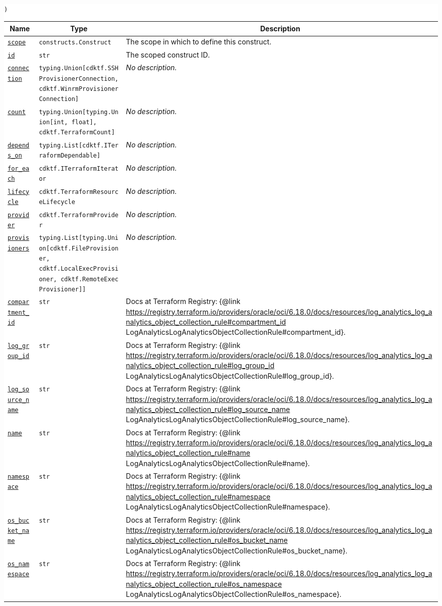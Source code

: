 ```python
)
```

| **Name** | **Type** | **Description** |
| --- | --- | --- |
| <code><a href="#rhizo-co-terraform-provider-oci.logAnalyticsLogAnalyticsObjectCollectionRule.LogAnalyticsLogAnalyticsObjectCollectionRule.Initializer.parameter.scope">scope</a></code> | <code>constructs.Construct</code> | The scope in which to define this construct. |
| <code><a href="#rhizo-co-terraform-provider-oci.logAnalyticsLogAnalyticsObjectCollectionRule.LogAnalyticsLogAnalyticsObjectCollectionRule.Initializer.parameter.id">id</a></code> | <code>str</code> | The scoped construct ID. |
| <code><a href="#rhizo-co-terraform-provider-oci.logAnalyticsLogAnalyticsObjectCollectionRule.LogAnalyticsLogAnalyticsObjectCollectionRule.Initializer.parameter.connection">connection</a></code> | <code>typing.Union[cdktf.SSHProvisionerConnection, cdktf.WinrmProvisionerConnection]</code> | *No description.* |
| <code><a href="#rhizo-co-terraform-provider-oci.logAnalyticsLogAnalyticsObjectCollectionRule.LogAnalyticsLogAnalyticsObjectCollectionRule.Initializer.parameter.count">count</a></code> | <code>typing.Union[typing.Union[int, float], cdktf.TerraformCount]</code> | *No description.* |
| <code><a href="#rhizo-co-terraform-provider-oci.logAnalyticsLogAnalyticsObjectCollectionRule.LogAnalyticsLogAnalyticsObjectCollectionRule.Initializer.parameter.dependsOn">depends_on</a></code> | <code>typing.List[cdktf.ITerraformDependable]</code> | *No description.* |
| <code><a href="#rhizo-co-terraform-provider-oci.logAnalyticsLogAnalyticsObjectCollectionRule.LogAnalyticsLogAnalyticsObjectCollectionRule.Initializer.parameter.forEach">for_each</a></code> | <code>cdktf.ITerraformIterator</code> | *No description.* |
| <code><a href="#rhizo-co-terraform-provider-oci.logAnalyticsLogAnalyticsObjectCollectionRule.LogAnalyticsLogAnalyticsObjectCollectionRule.Initializer.parameter.lifecycle">lifecycle</a></code> | <code>cdktf.TerraformResourceLifecycle</code> | *No description.* |
| <code><a href="#rhizo-co-terraform-provider-oci.logAnalyticsLogAnalyticsObjectCollectionRule.LogAnalyticsLogAnalyticsObjectCollectionRule.Initializer.parameter.provider">provider</a></code> | <code>cdktf.TerraformProvider</code> | *No description.* |
| <code><a href="#rhizo-co-terraform-provider-oci.logAnalyticsLogAnalyticsObjectCollectionRule.LogAnalyticsLogAnalyticsObjectCollectionRule.Initializer.parameter.provisioners">provisioners</a></code> | <code>typing.List[typing.Union[cdktf.FileProvisioner, cdktf.LocalExecProvisioner, cdktf.RemoteExecProvisioner]]</code> | *No description.* |
| <code><a href="#rhizo-co-terraform-provider-oci.logAnalyticsLogAnalyticsObjectCollectionRule.LogAnalyticsLogAnalyticsObjectCollectionRule.Initializer.parameter.compartmentId">compartment_id</a></code> | <code>str</code> | Docs at Terraform Registry: {@link https://registry.terraform.io/providers/oracle/oci/6.18.0/docs/resources/log_analytics_log_analytics_object_collection_rule#compartment_id LogAnalyticsLogAnalyticsObjectCollectionRule#compartment_id}. |
| <code><a href="#rhizo-co-terraform-provider-oci.logAnalyticsLogAnalyticsObjectCollectionRule.LogAnalyticsLogAnalyticsObjectCollectionRule.Initializer.parameter.logGroupId">log_group_id</a></code> | <code>str</code> | Docs at Terraform Registry: {@link https://registry.terraform.io/providers/oracle/oci/6.18.0/docs/resources/log_analytics_log_analytics_object_collection_rule#log_group_id LogAnalyticsLogAnalyticsObjectCollectionRule#log_group_id}. |
| <code><a href="#rhizo-co-terraform-provider-oci.logAnalyticsLogAnalyticsObjectCollectionRule.LogAnalyticsLogAnalyticsObjectCollectionRule.Initializer.parameter.logSourceName">log_source_name</a></code> | <code>str</code> | Docs at Terraform Registry: {@link https://registry.terraform.io/providers/oracle/oci/6.18.0/docs/resources/log_analytics_log_analytics_object_collection_rule#log_source_name LogAnalyticsLogAnalyticsObjectCollectionRule#log_source_name}. |
| <code><a href="#rhizo-co-terraform-provider-oci.logAnalyticsLogAnalyticsObjectCollectionRule.LogAnalyticsLogAnalyticsObjectCollectionRule.Initializer.parameter.name">name</a></code> | <code>str</code> | Docs at Terraform Registry: {@link https://registry.terraform.io/providers/oracle/oci/6.18.0/docs/resources/log_analytics_log_analytics_object_collection_rule#name LogAnalyticsLogAnalyticsObjectCollectionRule#name}. |
| <code><a href="#rhizo-co-terraform-provider-oci.logAnalyticsLogAnalyticsObjectCollectionRule.LogAnalyticsLogAnalyticsObjectCollectionRule.Initializer.parameter.namespace">namespace</a></code> | <code>str</code> | Docs at Terraform Registry: {@link https://registry.terraform.io/providers/oracle/oci/6.18.0/docs/resources/log_analytics_log_analytics_object_collection_rule#namespace LogAnalyticsLogAnalyticsObjectCollectionRule#namespace}. |
| <code><a href="#rhizo-co-terraform-provider-oci.logAnalyticsLogAnalyticsObjectCollectionRule.LogAnalyticsLogAnalyticsObjectCollectionRule.Initializer.parameter.osBucketName">os_bucket_name</a></code> | <code>str</code> | Docs at Terraform Registry: {@link https://registry.terraform.io/providers/oracle/oci/6.18.0/docs/resources/log_analytics_log_analytics_object_collection_rule#os_bucket_name LogAnalyticsLogAnalyticsObjectCollectionRule#os_bucket_name}. |
| <code><a href="#rhizo-co-terraform-provider-oci.logAnalyticsLogAnalyticsObjectCollectionRule.LogAnalyticsLogAnalyticsObjectCollectionRule.Initializer.parameter.osNamespace">os_namespace</a></code> | <code>str</code> | Docs at Terraform Registry: {@link https://registry.terraform.io/providers/oracle/oci/6.18.0/docs/resources/log_analytics_log_analytics_object_collection_rule#os_namespace LogAnalyticsLogAnalyticsObjectCollectionRule#os_namespace}. |